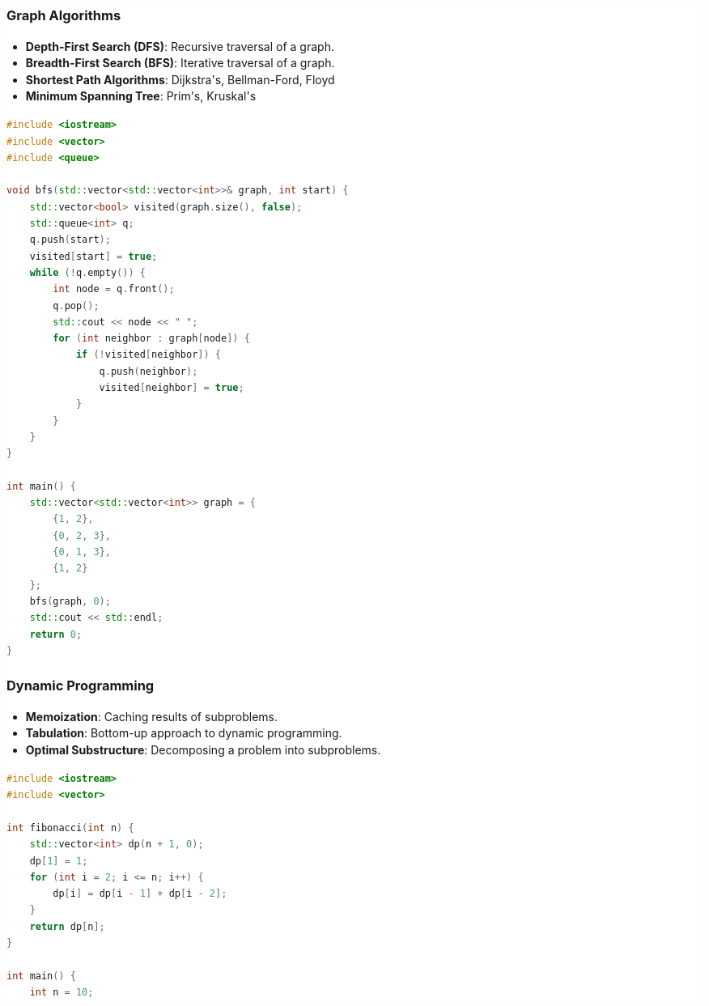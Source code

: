 
### Graph Algorithms

- **Depth-First Search (DFS)**: Recursive traversal of a graph.
- **Breadth-First Search (BFS)**: Iterative traversal of a graph.
- **Shortest Path Algorithms**: Dijkstra's, Bellman-Ford, Floyd
- **Minimum Spanning Tree**: Prim's, Kruskal's

```cpp
#include <iostream>
#include <vector>
#include <queue>

void bfs(std::vector<std::vector<int>>& graph, int start) {
	std::vector<bool> visited(graph.size(), false);
	std::queue<int> q;
	q.push(start);
	visited[start] = true;
	while (!q.empty()) {
		int node = q.front();
		q.pop();
		std::cout << node << " ";
		for (int neighbor : graph[node]) {
			if (!visited[neighbor]) {
				q.push(neighbor);
				visited[neighbor] = true;
			}
		}
	}
}

int main() {
	std::vector<std::vector<int>> graph = {
		{1, 2},
		{0, 2, 3},
		{0, 1, 3},
		{1, 2}
	};
	bfs(graph, 0);
	std::cout << std::endl;
	return 0;
}
```

### Dynamic Programming

- **Memoization**: Caching results of subproblems.
- **Tabulation**: Bottom-up approach to dynamic programming.
- **Optimal Substructure**: Decomposing a problem into subproblems.

```cpp
#include <iostream>
#include <vector>

int fibonacci(int n) {
	std::vector<int> dp(n + 1, 0);
	dp[1] = 1;
	for (int i = 2; i <= n; i++) {
		dp[i] = dp[i - 1] + dp[i - 2];
	}
	return dp[n];
}

int main() {
	int n = 10;
```